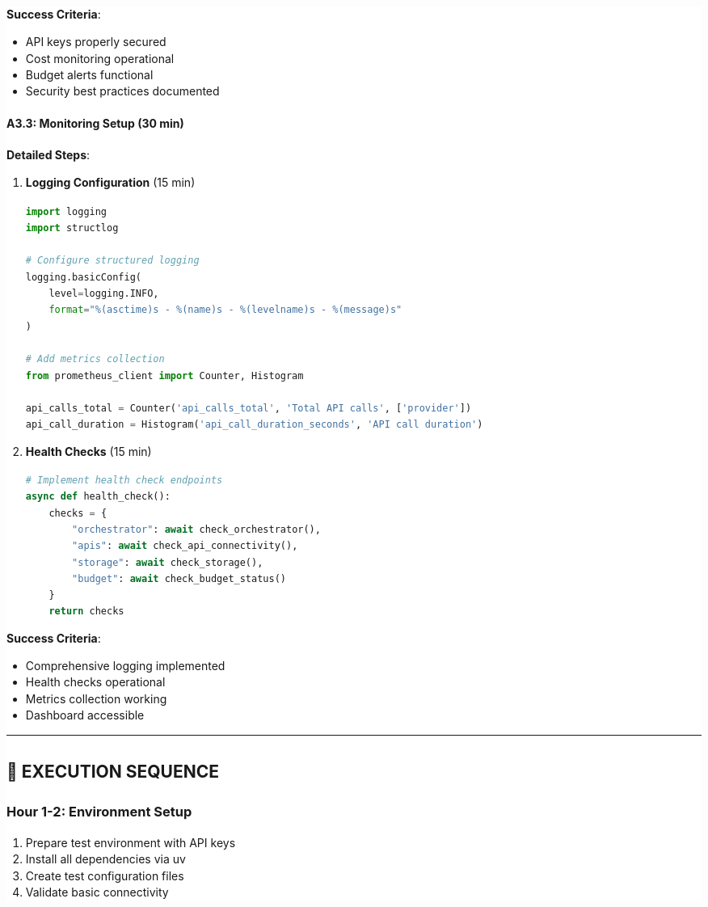 **Success Criteria**:
- API keys properly secured
- Cost monitoring operational
- Budget alerts functional
- Security best practices documented

#### **A3.3: Monitoring Setup** (30 min)

**Detailed Steps**:
1. **Logging Configuration** (15 min)
   ```python
   import logging
   import structlog
   
   # Configure structured logging
   logging.basicConfig(
       level=logging.INFO,
       format="%(asctime)s - %(name)s - %(levelname)s - %(message)s"
   )
   
   # Add metrics collection
   from prometheus_client import Counter, Histogram
   
   api_calls_total = Counter('api_calls_total', 'Total API calls', ['provider'])
   api_call_duration = Histogram('api_call_duration_seconds', 'API call duration')
   ```

2. **Health Checks** (15 min)
   ```python
   # Implement health check endpoints
   async def health_check():
       checks = {
           "orchestrator": await check_orchestrator(),
           "apis": await check_api_connectivity(),
           "storage": await check_storage(),
           "budget": await check_budget_status()
       }
       return checks
   ```

**Success Criteria**:
- Comprehensive logging implemented
- Health checks operational
- Metrics collection working
- Dashboard accessible

---

## 🔧 **EXECUTION SEQUENCE**

### **Hour 1-2: Environment Setup**
1. Prepare test environment with API keys
2. Install all dependencies via uv
3. Create test configuration files
4. Validate basic connectivity
